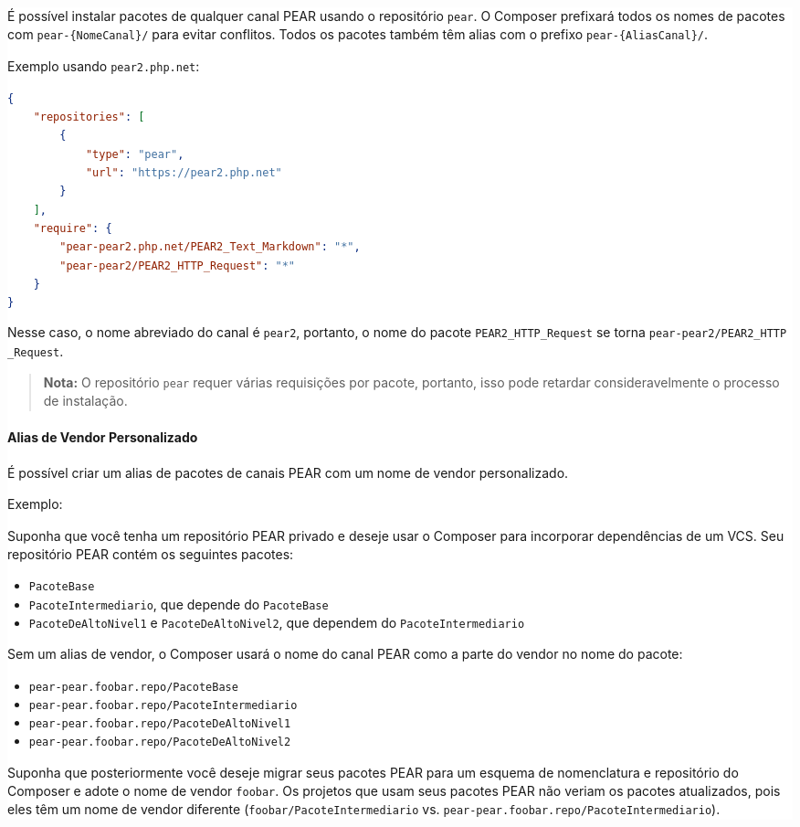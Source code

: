 É possível instalar pacotes de qualquer canal PEAR usando o repositório `pear`.
O Composer prefixará todos os nomes de pacotes com `pear-{NomeCanal}/` para
evitar conflitos. Todos os pacotes também têm alias com o prefixo
`pear-{AliasCanal}/`.

Exemplo usando `pear2.php.net`:

```json
{
    "repositories": [
        {
            "type": "pear",
            "url": "https://pear2.php.net"
        }
    ],
    "require": {
        "pear-pear2.php.net/PEAR2_Text_Markdown": "*",
        "pear-pear2/PEAR2_HTTP_Request": "*"
    }
}
```

Nesse caso, o nome abreviado do canal é `pear2`, portanto, o nome do pacote
`PEAR2_HTTP_Request` se torna `pear-pear2/PEAR2_HTTP_Request`.

> **Nota:** O repositório `pear` requer várias requisições por pacote, portanto,
> isso pode retardar consideravelmente o processo de instalação.

#### Alias de Vendor Personalizado

É possível criar um alias de pacotes de canais PEAR com um nome de vendor
personalizado.

Exemplo:

Suponha que você tenha um repositório PEAR privado e deseje usar o Composer para
incorporar dependências de um VCS. Seu repositório PEAR contém os seguintes
pacotes:

 * `PacoteBase`
 * `PacoteIntermediario`, que depende do `PacoteBase`
 * `PacoteDeAltoNivel1` e `PacoteDeAltoNivel2`, que dependem do
   `PacoteIntermediario`

Sem um alias de vendor, o Composer usará o nome do canal PEAR como a parte do
vendor no nome do pacote:

 * `pear-pear.foobar.repo/PacoteBase`
 * `pear-pear.foobar.repo/PacoteIntermediario`
 * `pear-pear.foobar.repo/PacoteDeAltoNivel1`
 * `pear-pear.foobar.repo/PacoteDeAltoNivel2`

Suponha que posteriormente você deseje migrar seus pacotes PEAR para um esquema
de nomenclatura e repositório do Composer e adote o nome de vendor `foobar`.
Os projetos que usam seus pacotes PEAR não veriam os pacotes atualizados, pois
eles têm um nome de vendor diferente (`foobar/PacoteIntermediario` vs.
`pear-pear.foobar.repo/PacoteIntermediario`).
